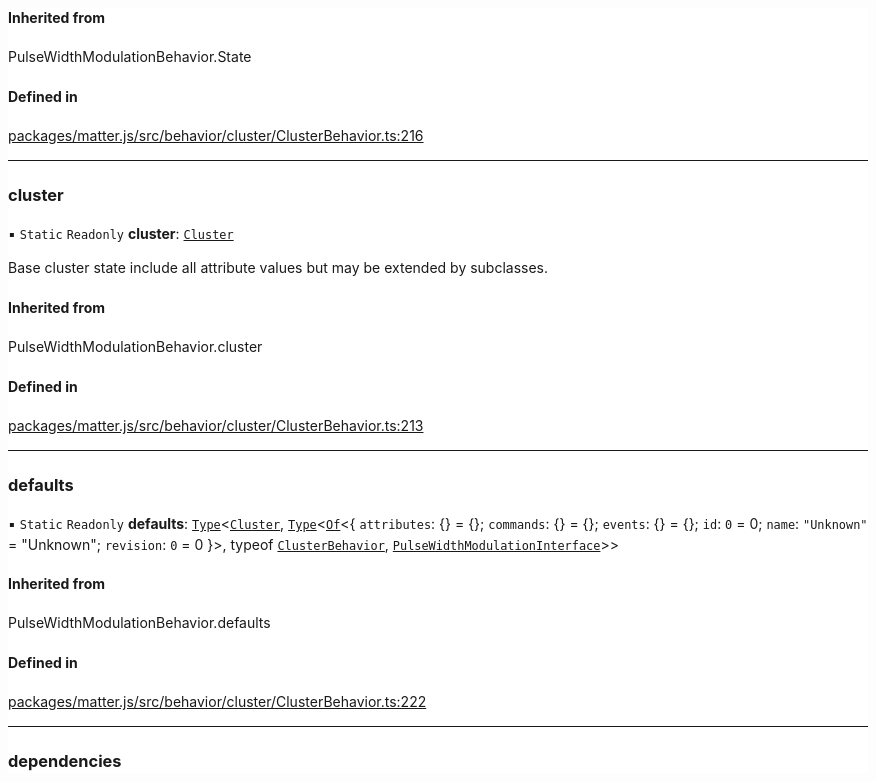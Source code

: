 #### Inherited from

PulseWidthModulationBehavior.State

#### Defined in

[packages/matter.js/src/behavior/cluster/ClusterBehavior.ts:216](https://github.com/project-chip/matter.js/blob/5f71eedebdb9fa54338bde320c311bb359b7455d/packages/matter.js/src/behavior/cluster/ClusterBehavior.ts#L216)

___

### cluster

▪ `Static` `Readonly` **cluster**: [`Cluster`](../interfaces/cluster_export.PulseWidthModulation.Cluster.md)

Base cluster state include all attribute values but may be extended by subclasses.

#### Inherited from

PulseWidthModulationBehavior.cluster

#### Defined in

[packages/matter.js/src/behavior/cluster/ClusterBehavior.ts:213](https://github.com/project-chip/matter.js/blob/5f71eedebdb9fa54338bde320c311bb359b7455d/packages/matter.js/src/behavior/cluster/ClusterBehavior.ts#L213)

___

### defaults

▪ `Static` `Readonly` **defaults**: [`Type`](../modules/behavior_cluster_export.ClusterState.md#type)\<[`Cluster`](../interfaces/cluster_export.PulseWidthModulation.Cluster.md), [`Type`](../interfaces/behavior_cluster_export.ClusterBehavior.Type.md)\<[`Of`](../interfaces/cluster_export.ClusterType.Of.md)\<\{ `attributes`: {} = \{}; `commands`: {} = \{}; `events`: {} = \{}; `id`: ``0`` = 0; `name`: ``"Unknown"`` = "Unknown"; `revision`: ``0`` = 0 }\>, typeof [`ClusterBehavior`](../modules/behavior_cluster_export.ClusterBehavior.md), [`PulseWidthModulationInterface`](../modules/behavior_definitions_pulse_width_modulation_export.md#pulsewidthmodulationinterface)\>\>

#### Inherited from

PulseWidthModulationBehavior.defaults

#### Defined in

[packages/matter.js/src/behavior/cluster/ClusterBehavior.ts:222](https://github.com/project-chip/matter.js/blob/5f71eedebdb9fa54338bde320c311bb359b7455d/packages/matter.js/src/behavior/cluster/ClusterBehavior.ts#L222)

___

### dependencies
